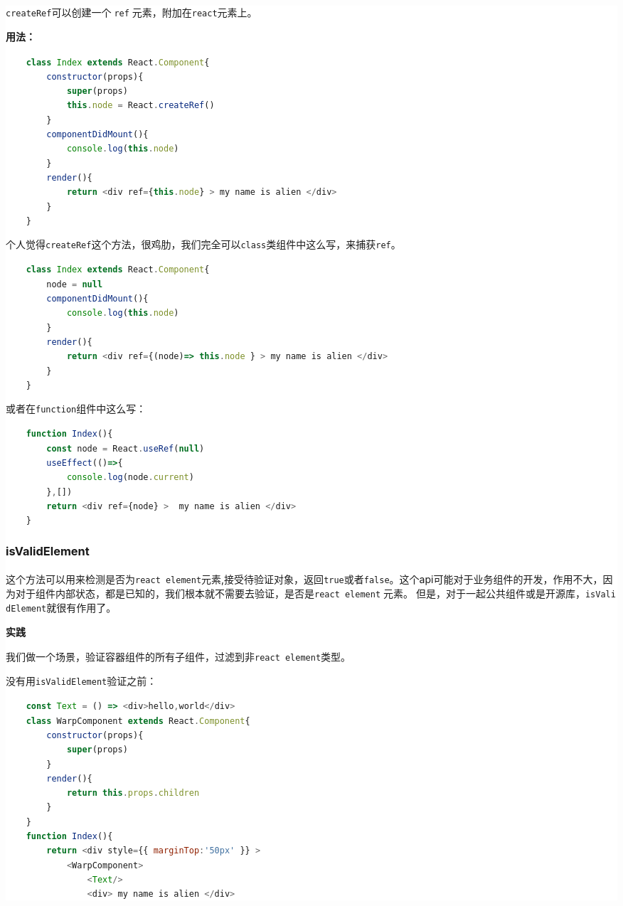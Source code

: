 `createRef`可以创建一个 `ref` 元素，附加在`react`元素上。

**用法：**
```js
    class Index extends React.Component{
        constructor(props){
            super(props)
            this.node = React.createRef()
        }
        componentDidMount(){
            console.log(this.node)
        }
        render(){
            return <div ref={this.node} > my name is alien </div>
        }
    }
```

个人觉得`createRef`这个方法，很鸡肋，我们完全可以`class`类组件中这么写，来捕获`ref`。
```js
    class Index extends React.Component{
        node = null
        componentDidMount(){
            console.log(this.node)
        }
        render(){
            return <div ref={(node)=> this.node } > my name is alien </div>
        }
    }
```

或者在`function`组件中这么写：
```js
    function Index(){
        const node = React.useRef(null)
        useEffect(()=>{
            console.log(node.current)
        },[])
        return <div ref={node} >  my name is alien </div>
    }
```

### isValidElement

这个方法可以用来检测是否为`react
element`元素,接受待验证对象，返回`true`或者`false`。这个api可能对于业务组件的开发，作用不大，因为对于组件内部状态，都是已知的，我们根本就不需要去验证，是否是`react
element` 元素。 但是，对于一起公共组件或是开源库，`isValidElement`就很有作用了。

**实践**

我们做一个场景，验证容器组件的所有子组件，过滤到非`react element`类型。

没有用`isValidElement`验证之前：
```js
    const Text = () => <div>hello,world</div>
    class WarpComponent extends React.Component{
        constructor(props){
            super(props)
        }
        render(){
            return this.props.children
        }
    }
    function Index(){
        return <div style={{ marginTop:'50px' }} >
            <WarpComponent>
                <Text/>
                <div> my name is alien </div>
```